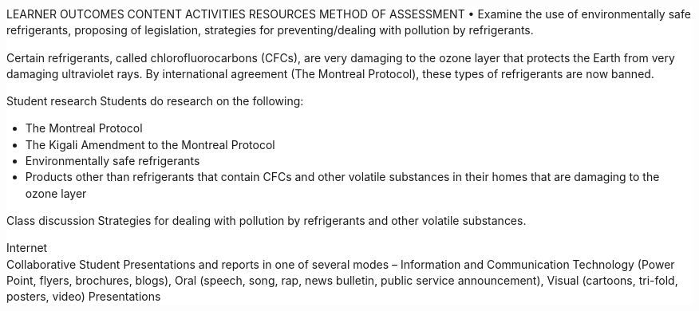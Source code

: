                                            
LEARNER OUTCOMES 
CONTENT 
ACTIVITIES 
RESOURCES 
METHOD OF ASSESSMENT 
• Examine the use of 
environmentally safe 
refrigerants, proposing of 
legislation, strategies for 
preventing/dealing with 
pollution by refrigerants.  
 
Certain refrigerants, called 
chlorofluorocarbons (CFCs), are very 
damaging to the ozone layer that protects 
the Earth from very damaging ultraviolet 
rays.  By international agreement (The 
Montreal Protocol), these types of 
refrigerants are now banned.  
 
 
Student research 
Students do research on the following: 
- The Montreal Protocol 
- The Kigali Amendment to the Montreal 
Protocol  
- Environmentally safe refrigerants 
- Products other than refrigerants that 
contain CFCs and other volatile 
substances in their homes that are 
damaging to the ozone layer 
 
 
Class discussion 
Strategies for dealing with pollution by 
refrigerants and other volatile 
substances. 
 
 
 
 
 
 
 
 
 
 
 
 
 
Internet  
Collaborative Student 
Presentations and reports in 
one of several modes – 
Information and Communication 
Technology (Power Point, flyers, 
brochures, blogs), Oral (speech, 
song, rap, news bulletin, public 
service announcement), Visual 
(cartoons, tri-fold, posters, video) 
Presentations  
